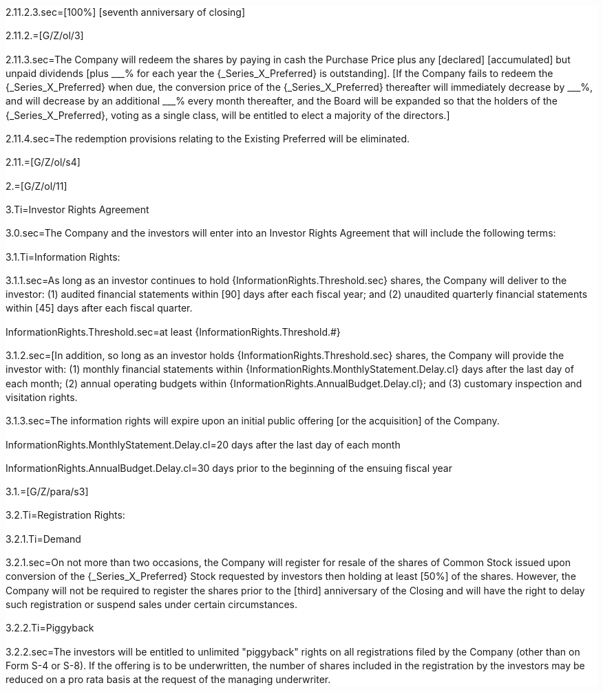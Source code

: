 2.11.2.3.sec=[100%]				[seventh anniversary of closing]

2.11.2.=[G/Z/ol/3]


2.11.3.sec=The Company will redeem the shares by paying in cash the Purchase Price plus any [declared] [accumulated] but unpaid dividends [plus ___% for each year the {_Series_X_Preferred} is outstanding]. [If the Company fails to redeem the {_Series_X_Preferred} when due, the conversion price of the {_Series_X_Preferred} thereafter will immediately decrease by ___%, and will decrease by an additional ___% every month thereafter, and the Board will be expanded so that the holders of the {_Series_X_Preferred}, voting as a single class, will be entitled to elect a majority of the directors.]

2.11.4.sec=The redemption provisions relating to the Existing Preferred will be eliminated.

2.11.=[G/Z/ol/s4]

2.=[G/Z/ol/11]

3.Ti=Investor Rights Agreement	

3.0.sec=The Company and the investors will enter into an Investor Rights Agreement that will include the following terms:

3.1.Ti=Information Rights:

3.1.1.sec=As long as an investor continues to hold {InformationRights.Threshold.sec} shares, the Company will deliver to the investor: (1) audited financial statements within [90] days after each fiscal year; and (2) unaudited quarterly financial statements within [45] days after each fiscal quarter.

InformationRights.Threshold.sec=at least {InformationRights.Threshold.#}

3.1.2.sec=[In addition, so long as an investor holds {InformationRights.Threshold.sec} shares, the Company will provide the investor with: (1) monthly financial statements within {InformationRights.MonthlyStatement.Delay.cl} days after the last day of each month; (2) annual operating budgets within {InformationRights.AnnualBudget.Delay.cl}; and (3) customary inspection and visitation rights.

3.1.3.sec=The information rights will expire upon an initial public offering [or the acquisition] of the Company.

InformationRights.MonthlyStatement.Delay.cl=20 days after the last day of each month

InformationRights.AnnualBudget.Delay.cl=30 days prior to the beginning of the ensuing fiscal year

3.1.=[G/Z/para/s3]

3.2.Ti=Registration Rights:

3.2.1.Ti=Demand

3.2.1.sec=On not more than two occasions, the Company will register for resale of the shares of Common Stock issued upon conversion of the {_Series_X_Preferred} Stock requested by investors then holding at least [50%] of the shares. However, the Company will not be required to register the shares prior to the [third] anniversary of the Closing and will have the right to delay such registration or suspend sales under certain circumstances.

3.2.2.Ti=Piggyback

3.2.2.sec=The investors will be entitled to unlimited "piggyback" rights on all registrations filed by the Company (other than on Form S-4 or S-8). If the offering is to be underwritten, the number of shares included in the registration by the investors may be reduced on a pro rata basis at the request of the managing underwriter.
